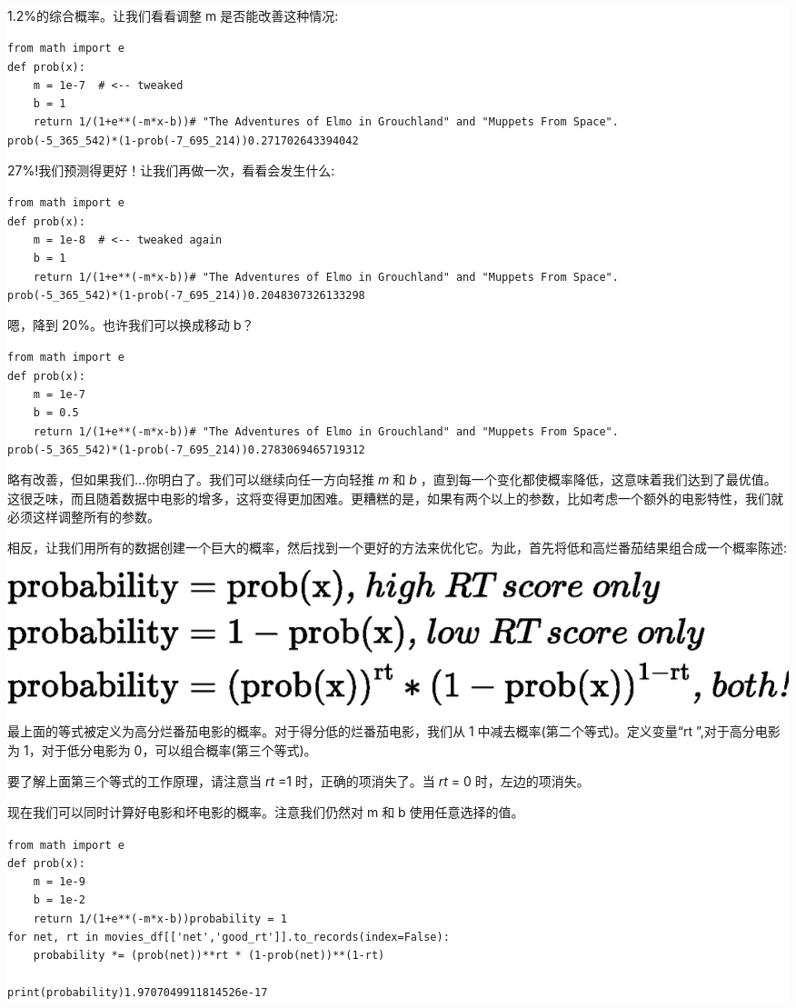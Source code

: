 1.2%的综合概率。让我们看看调整 m 是否能改善这种情况:

```
from math import e
def prob(x):
    m = 1e-7  # <-- tweaked
    b = 1
    return 1/(1+e**(-m*x-b))# "The Adventures of Elmo in Grouchland" and "Muppets From Space".
prob(-5_365_542)*(1-prob(-7_695_214))0.271702643394042
```

27%!我们预测得更好！让我们再做一次，看看会发生什么:

```
from math import e
def prob(x):
    m = 1e-8  # <-- tweaked again
    b = 1
    return 1/(1+e**(-m*x-b))# "The Adventures of Elmo in Grouchland" and "Muppets From Space".
prob(-5_365_542)*(1-prob(-7_695_214))0.2048307326133298
```

嗯，降到 20%。也许我们可以换成移动 b？

```
from math import e
def prob(x):
    m = 1e-7
    b = 0.5
    return 1/(1+e**(-m*x-b))# "The Adventures of Elmo in Grouchland" and "Muppets From Space".
prob(-5_365_542)*(1-prob(-7_695_214))0.2783069465719312
```

略有改善，但如果我们…你明白了。我们可以继续向任一方向轻推 *m* 和 *b* ，直到每一个变化都使概率降低，这意味着我们达到了最优值。这很乏味，而且随着数据中电影的增多，这将变得更加困难。更糟糕的是，如果有两个以上的参数，比如考虑一个额外的电影特性，我们就必须这样调整所有的参数。

相反，让我们用所有的数据创建一个巨大的概率，然后找到一个更好的方法来优化它。为此，首先将低和高烂番茄结果组合成一个概率陈述:

![](img/1b2c68ededae3d025c5d8c2ae55bfb9d.png)

最上面的等式被定义为高分烂番茄电影的概率。对于得分低的烂番茄电影，我们从 1 中减去概率(第二个等式)。定义变量“rt ”,对于高分电影为 1，对于低分电影为 0，可以组合概率(第三个等式)。

要了解上面第三个等式的工作原理，请注意当 *rt* =1 时，正确的项消失了。当 *rt* = 0 时，左边的项消失。

现在我们可以同时计算好电影和坏电影的概率。注意我们仍然对 m 和 b 使用任意选择的值。

```
from math import e
def prob(x):
    m = 1e-9
    b = 1e-2
    return 1/(1+e**(-m*x-b))probability = 1
for net, rt in movies_df[['net','good_rt']].to_records(index=False):
    probability *= (prob(net))**rt * (1-prob(net))**(1-rt)

print(probability)1.9707049911814526e-17
```
